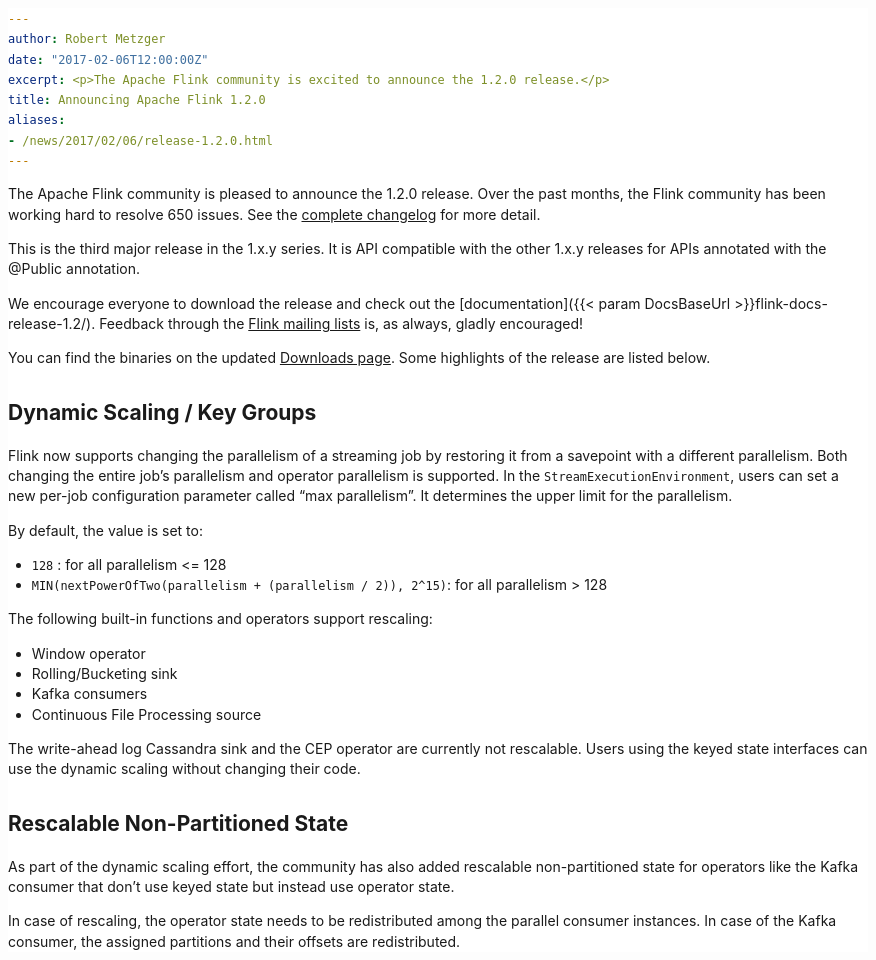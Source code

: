 ```yaml
---
author: Robert Metzger
date: "2017-02-06T12:00:00Z"
excerpt: <p>The Apache Flink community is excited to announce the 1.2.0 release.</p>
title: Announcing Apache Flink 1.2.0
aliases:
- /news/2017/02/06/release-1.2.0.html
---
```


The Apache Flink community is pleased to announce the 1.2.0 release. Over the past months, the Flink community has been working hard to resolve 650 issues. See the [complete changelog](http://flink.apache.org/blog/release_1.2.0-changelog.html) for more detail.

This is the third major release in the 1.x.y series. It is API compatible with the other 1.x.y releases for APIs annotated with the @Public annotation.

We encourage everyone to download the release and check out the [documentation]({{< param DocsBaseUrl >}}flink-docs-release-1.2/). Feedback through the [Flink mailing lists](http://flink.apache.org/community.html#mailing-lists) is, as always, gladly encouraged!

You can find the binaries on the updated [Downloads page](http://flink.apache.org/downloads.html). Some highlights of the release are listed below.



## Dynamic Scaling / Key Groups

Flink now supports changing the parallelism of a streaming job by restoring it from a savepoint with a different parallelism. Both changing the entire job’s parallelism and operator parallelism is supported.
In the `StreamExecutionEnvironment`, users can set a new per-job configuration parameter called “max parallelism”. It determines the upper limit for the parallelism.

By default, the value is set to:

+ `128` : for all parallelism <= 128
+ `MIN(nextPowerOfTwo(parallelism + (parallelism / 2)), 2^15)`: for all parallelism > 128

The following built-in functions and operators support rescaling:

+ Window operator
+ Rolling/Bucketing sink
+ Kafka consumers
+ Continuous File Processing source

The write-ahead log Cassandra sink and the CEP operator are currently not rescalable. Users using the keyed state interfaces can use the dynamic scaling without changing their code.

## Rescalable Non-Partitioned State

As part of the dynamic scaling effort, the community has also added rescalable non-partitioned state for operators like the Kafka consumer that don’t use keyed state but instead use operator state.

In case of rescaling, the operator state needs to be redistributed among the parallel consumer instances. In case of the Kafka consumer, the assigned partitions and their offsets are redistributed.

